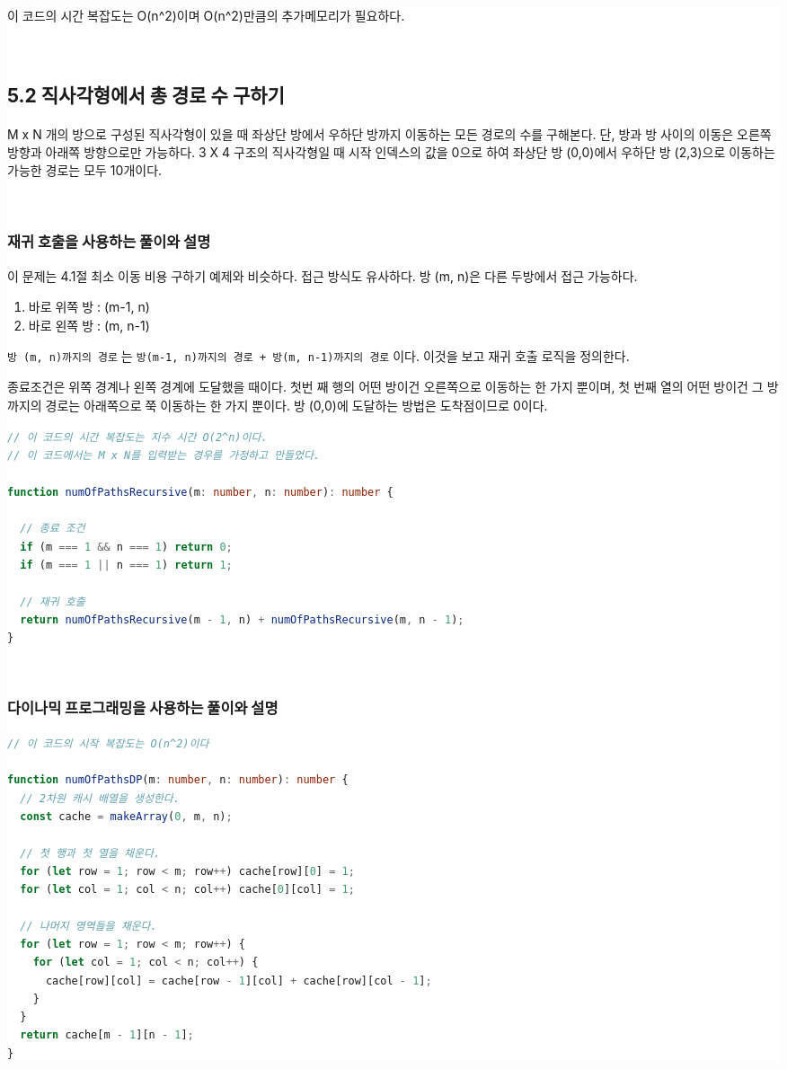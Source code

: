 이 코드의 시간 복잡도는 O(n^2)이며 O(n^2)만큼의 추가메모리가 필요하다.






​          

## 5.2 직사각형에서 총 경로 수 구하기

M x N 개의 방으로 구성된 직사각형이 있을 때 좌상단 방에서 우하단 방까지 이동하는 모든 경로의 수를 구해본다. 단, 방과 방 사이의 이동은 오른쪽 방향과 아래쪽 방향으로만 가능하다. 3 X 4 구조의 직사각형일 때 시작 인덱스의 값을 0으로 하여 좌상단 방 (0,0)에서 우하단 방 (2,3)으로 이동하는 가능한 경로는 모두 10개이다. 

​      

### 재귀 호출을 사용하는 풀이와 설명

이 문제는 4.1절 최소 이동 비용 구하기 예제와 비슷하다. 접근 방식도 유사하다. 방 (m, n)은 다른 두방에서 접근 가능하다.

1. 바로 위쪽 방 : (m-1, n)
2. 바로 왼쪽 방 : (m, n-1)

`방 (m, n)까지의 경로` 는 `방(m-1, n)까지의 경로 + 방(m, n-1)까지의 경로` 이다. 이것을 보고 재귀 호출 로직을 정의한다.

종료조건은 위쪽 경계나 왼쪽 경계에 도달했을 때이다. 첫번 째 행의 어떤 방이건 오른쪽으로 이동하는 한 가지 뿐이며, 첫 번째 열의 어떤 방이건 그 방까지의 경로는 아래쪽으로 쭉 이동하는 한 가지 뿐이다. 방 (0,0)에 도달하는 방법은 도착점이므로 0이다. 

```typescript
// 이 코드의 시간 복잡도는 지수 시간 O(2^n)이다. 
// 이 코드에서는 M x N를 입력받는 경우를 가정하고 만들었다.

function numOfPathsRecursive(m: number, n: number): number {

  // 종료 조건
  if (m === 1 && n === 1) return 0;
  if (m === 1 || n === 1) return 1;
  
  // 재귀 호출
  return numOfPathsRecursive(m - 1, n) + numOfPathsRecursive(m, n - 1);
}
```

​              

### 다이나믹 프로그래밍을 사용하는 풀이와 설명

```typescript
// 이 코드의 시작 복잡도는 O(n^2)이다

function numOfPathsDP(m: number, n: number): number {
  // 2차원 캐시 배열을 생성한다.
  const cache = makeArray(0, m, n);

  // 첫 행과 첫 열을 채운다.
  for (let row = 1; row < m; row++) cache[row][0] = 1;
  for (let col = 1; col < n; col++) cache[0][col] = 1;

  // 나머지 영역들을 채운다.
  for (let row = 1; row < m; row++) {
    for (let col = 1; col < n; col++) {
      cache[row][col] = cache[row - 1][col] + cache[row][col - 1];
    }
  }
  return cache[m - 1][n - 1];
}
```
